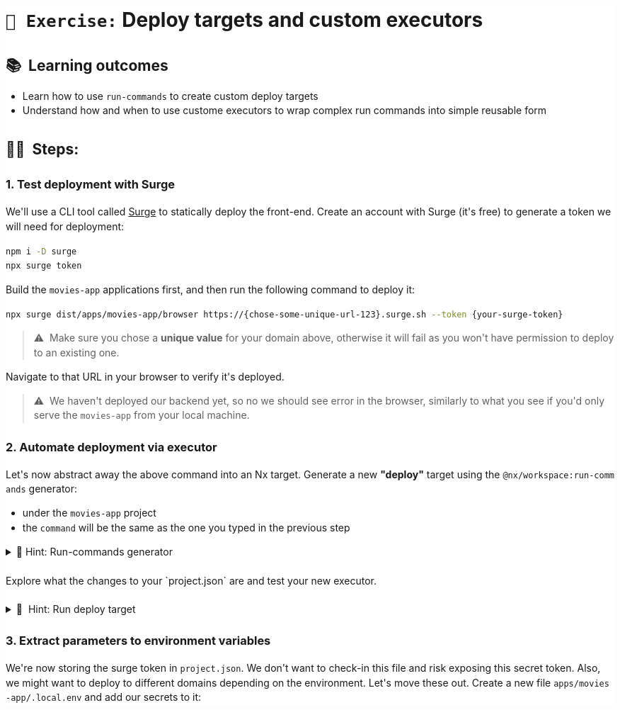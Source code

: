 # `📖 Exercise:` Deploy targets and custom executors

## 📚&nbsp;&nbsp;**Learning outcomes**

- Learn how to use `run-commands` to create custom deploy targets
- Understand how and when to use custome executors to wrap complex run commands into simple reusable form

## 🏋️‍♀️&nbsp;&nbsp;Steps:

### 1. Test deployment with Surge

We'll use a CLI tool called [Surge](https://surge.sh/) to statically deploy the front-end. Create an account with Surge (it's free) to generate a token we will need for deployment:

```bash
npm i -D surge
npx surge token
```

Build the `movies-app` applications first, and then run the following command to deploy it:

```bash
npx surge dist/apps/movies-app/browser https://{chose-some-unique-url-123}.surge.sh --token {your-surge-token}
```

> ⚠️&nbsp;&nbsp;Make sure you chose a **unique value** for your domain above, otherwise it will fail as you won't have permission to deploy to an existing one.

Navigate to that URL in your browser to verify it's deployed.

> ⚠️&nbsp;&nbsp;We haven't deployed our backend yet, so no we should see error in the browser, similarly to what you see if you'd only serve the `movies-app` from your local machine.

### 2. Automate deployment via executor

Let's now abstract away the above command into an Nx target. Generate a new **"deploy"** target using the `@nx/workspace:run-commands` generator:

- under the `movies-app` project
- the `command` will be the same as the one you typed in the previous step

<details><summary>🐳 Hint: Run-commands generator</summary></details>
<br/>
Explore what the changes to your `project.json` are and test your new executor.
<br/><br/>
<details><summary>🐳&nbsp;&nbsp;Hint: Run deploy target</summary></details>

### 3. Extract parameters to environment variables

We're now storing the surge token in `project.json`. We don't want to check-in this file and risk exposing this secret token. Also, we might want to deploy to different domains depending on the environment. Let's move these out. Create a new file `apps/movies-app/.local.env` and add our secrets to it:
